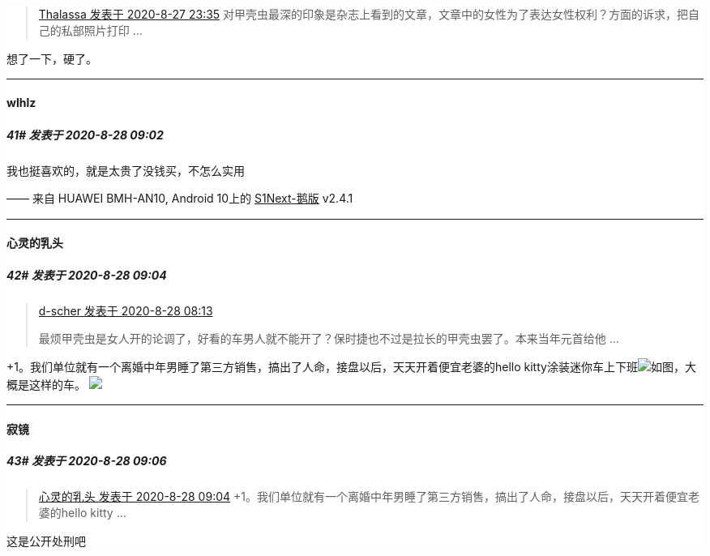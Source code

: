 

<blockquote><a href="httphttps://bbs.saraba1st.com/2b/forum.php?mod=redirect&amp;goto=findpost&amp;pid=48570572&amp;ptid=1956897" target="_blank">Thalassa 发表于 2020-8-27 23:35</a>
 对甲壳虫最深的印象是杂志上看到的文章，文章中的女性为了表达女性权利？方面的诉求，把自己的私部照片打印 ...</blockquote>
想了一下，硬了。







*****

####  wlhlz  
##### 41#       发表于 2020-8-28 09:02




我也挺喜欢的，就是太贵了没钱买，不怎么实用

—— 来自 HUAWEI BMH-AN10, Android 10上的 [S1Next-鹅版](https://github.com/ykrank/S1-Next/releases) v2.4.1







*****

####  心灵的乳头  
##### 42#       发表于 2020-8-28 09:04



<blockquote><a href="httphttps://bbs.saraba1st.com/2b/forum.php?mod=redirect&amp;goto=findpost&amp;pid=48571885&amp;ptid=1956897" target="_blank">d-scher 发表于 2020-8-28 08:13</a>

最烦甲壳虫是女人开的论调了，好看的车男人就不能开了？保时捷也不过是拉长的甲壳虫罢了。本来当年元首给他 ...</blockquote>
+1。我们单位就有一个离婚中年男睡了第三方销售，搞出了人命，接盘以后，天天开着便宜老婆的hello kitty涂装迷你车上下班<img src="https://static.saraba1st.com/image/smiley/face2017/068.png" referrerpolicy="no-referrer">如图，大概是这样的车。
<img src="https://s1.ax1x.com/2020/08/28/d5HLff.jpg" referrerpolicy="no-referrer">







*****

####  寂镜  
##### 43#       发表于 2020-8-28 09:06



<blockquote><a href="httphttps://bbs.saraba1st.com/2b/forum.php?mod=redirect&amp;goto=findpost&amp;pid=48572165&amp;ptid=1956897" target="_blank">心灵的乳头 发表于 2020-8-28 09:04</a>
+1。我们单位就有一个离婚中年男睡了第三方销售，搞出了人命，接盘以后，天天开着便宜老婆的hello kitty ...</blockquote>
这是公开处刑吧



